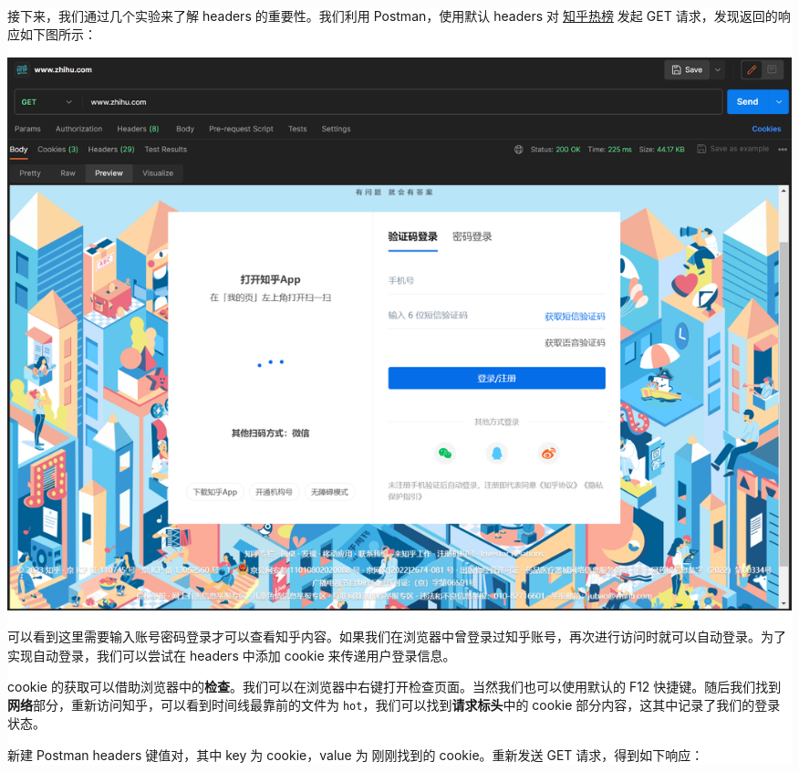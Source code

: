 接下来，我们通过几个实验来了解 headers 的重要性。我们利用 Postman，使用默认 headers 对 [知乎热榜](https://www.zhihu.com/hot/) 发起 GET 请求，发现返回的响应如下图所示：

![image-get-without-cookie](../../static/backend/crawler/get-without-cookie.png)

可以看到这里需要输入账号密码登录才可以查看知乎内容。如果我们在浏览器中曾登录过知乎账号，再次进行访问时就可以自动登录。为了实现自动登录，我们可以尝试在 headers 中添加 cookie 来传递用户登录信息。

cookie 的获取可以借助浏览器中的**检查**。我们可以在浏览器中右键打开检查页面。当然我们也可以使用默认的 F12 快捷键。随后我们找到**网络**部分，重新访问知乎，可以看到时间线最靠前的文件为 `hot`，我们可以找到**请求标头**中的 cookie 部分内容，这其中记录了我们的登录状态。

新建 Postman headers 键值对，其中 key 为 cookie，value 为 刚刚找到的 cookie。重新发送 GET 请求，得到如下响应：

